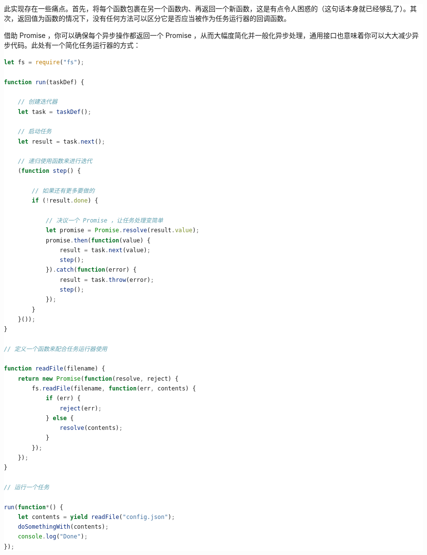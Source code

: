 此实现存在一些痛点。首先，将每个函数包裹在另一个函数内、再返回一个新函数，这是有点令人困惑的（这句话本身就已经够乱了）。其次，返回值为函数的情况下，没有任何方法可以区分它是否应当被作为任务运行器的回调函数。

借助 Promise ，你可以确保每个异步操作都返回一个 Promise ，从而大幅度简化并一般化异步处理，通用接口也意味着你可以大大减少异步代码。此处有一个简化任务运行器的方式：

```js
let fs = require("fs");

function run(taskDef) {

    // 创建迭代器
    let task = taskDef();

    // 启动任务
    let result = task.next();

    // 递归使用函数来进行迭代
    (function step() {

        // 如果还有更多要做的
        if (!result.done) {

            // 决议一个 Promise ，让任务处理变简单
            let promise = Promise.resolve(result.value);
            promise.then(function(value) {
                result = task.next(value);
                step();
            }).catch(function(error) {
                result = task.throw(error);
                step();
            });
        }
    }());
}

// 定义一个函数来配合任务运行器使用

function readFile(filename) {
    return new Promise(function(resolve, reject) {
        fs.readFile(filename, function(err, contents) {
            if (err) {
                reject(err);
            } else {
                resolve(contents);
            }
        });
    });
}

// 运行一个任务

run(function*() {
    let contents = yield readFile("config.json");
    doSomethingWith(contents);
    console.log("Done");
}); 
```
